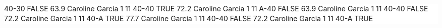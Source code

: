 <td style='width:20%;padding:2%;margin:2%; background-color: #d6d6d6; text-align: center;'>40-30</td>
<td style='width:20%;padding:2%;margin:2%; background-color: #d6d6d6; text-align: center;'>FALSE</td>
<td style='width:20%;padding:2%;margin:2%; background-color: #d6d6d6; text-align: center;'>63.9</td>
</tr>
<tr>
<td style='width:20%;padding:2%;margin:2%; text-align: left;'>Caroline Garcia</td>
<td style='width:20%;padding:2%;margin:2%; text-align: center;'>1</td>
<td style='width:20%;padding:2%;margin:2%; text-align: center;'>11</td>
<td style='width:20%;padding:2%;margin:2%; text-align: center;'>40-40</td>
<td style='width:20%;padding:2%;margin:2%; text-align: center;'>TRUE</td>
<td style='width:20%;padding:2%;margin:2%; text-align: center;'>72.2</td>
</tr>
<tr style='background-color: #d6d6d6;'>
<td style='width:20%;padding:2%;margin:2%; background-color: #d6d6d6; text-align: left;'>Caroline Garcia</td>
<td style='width:20%;padding:2%;margin:2%; background-color: #d6d6d6; text-align: center;'>1</td>
<td style='width:20%;padding:2%;margin:2%; background-color: #d6d6d6; text-align: center;'>11</td>
<td style='width:20%;padding:2%;margin:2%; background-color: #d6d6d6; text-align: center;'>A-40</td>
<td style='width:20%;padding:2%;margin:2%; background-color: #d6d6d6; text-align: center;'>FALSE</td>
<td style='width:20%;padding:2%;margin:2%; background-color: #d6d6d6; text-align: center;'>63.9</td>
</tr>
<tr>
<td style='width:20%;padding:2%;margin:2%; text-align: left;'>Caroline Garcia</td>
<td style='width:20%;padding:2%;margin:2%; text-align: center;'>1</td>
<td style='width:20%;padding:2%;margin:2%; text-align: center;'>11</td>
<td style='width:20%;padding:2%;margin:2%; text-align: center;'>40-40</td>
<td style='width:20%;padding:2%;margin:2%; text-align: center;'>FALSE</td>
<td style='width:20%;padding:2%;margin:2%; text-align: center;'>72.2</td>
</tr>
<tr style='background-color: #d6d6d6;'>
<td style='width:20%;padding:2%;margin:2%; background-color: #d6d6d6; text-align: left;'>Caroline Garcia</td>
<td style='width:20%;padding:2%;margin:2%; background-color: #d6d6d6; text-align: center;'>1</td>
<td style='width:20%;padding:2%;margin:2%; background-color: #d6d6d6; text-align: center;'>11</td>
<td style='width:20%;padding:2%;margin:2%; background-color: #d6d6d6; text-align: center;'>40-A</td>
<td style='width:20%;padding:2%;margin:2%; background-color: #d6d6d6; text-align: center;'>TRUE</td>
<td style='width:20%;padding:2%;margin:2%; background-color: #d6d6d6; text-align: center;'>77.7</td>
</tr>
<tr>
<td style='width:20%;padding:2%;margin:2%; text-align: left;'>Caroline Garcia</td>
<td style='width:20%;padding:2%;margin:2%; text-align: center;'>1</td>
<td style='width:20%;padding:2%;margin:2%; text-align: center;'>11</td>
<td style='width:20%;padding:2%;margin:2%; text-align: center;'>40-40</td>
<td style='width:20%;padding:2%;margin:2%; text-align: center;'>FALSE</td>
<td style='width:20%;padding:2%;margin:2%; text-align: center;'>72.2</td>
</tr>
<tr style='background-color: #d6d6d6;'>
<td style='width:20%;padding:2%;margin:2%; background-color: #d6d6d6; text-align: left;'>Caroline Garcia</td>
<td style='width:20%;padding:2%;margin:2%; background-color: #d6d6d6; text-align: center;'>1</td>
<td style='width:20%;padding:2%;margin:2%; background-color: #d6d6d6; text-align: center;'>11</td>
<td style='width:20%;padding:2%;margin:2%; background-color: #d6d6d6; text-align: center;'>40-A</td>
<td style='width:20%;padding:2%;margin:2%; background-color: #d6d6d6; text-align: center;'>TRUE</td>